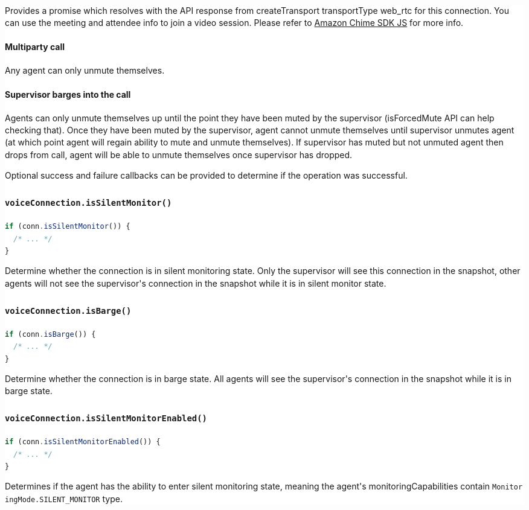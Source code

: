 Provides a promise which resolves with the API response from createTransport transportType web_rtc for this connection.
You can use the meeting and attendee info to join a video session. Please refer to
[Amazon Chime SDK JS](https://github.com/aws/amazon-chime-sdk-js/blob/main/README.md) for more info.

#### Multiparty call

Any agent can only unmute themselves.

#### Supervisor barges into the call
Agents can only unmute themselves up until the point they have been muted by the supervisor (isForcedMute API can help checking that). Once they have been muted by the supervisor, agent cannot unmute themselves until supervisor unmutes agent (at which point agent will regain ability to mute and unmute themselves). If supervisor has muted but not unmuted agent then drops from call, agent will be able to unmute themselves once supervisor has dropped.

Optional success and failure callbacks can be provided to determine if the operation was successful.

### `voiceConnection.isSilentMonitor()`

```js
if (conn.isSilentMonitor()) {
  /* ... */
}
```

Determine whether the connection is in silent monitoring state. Only the supervisor will see this connection in the snapshot,
other agents will not see the supervisor's connection in the snapshot while it is in silent monitor state.

### `voiceConnection.isBarge()`

```js
if (conn.isBarge()) {
  /* ... */
}
```

Determine whether the connection is in barge state. All agents will see the supervisor's connection in the snapshot while
it is in barge state.

### `voiceConnection.isSilentMonitorEnabled()`

```js
if (conn.isSilentMonitorEnabled()) {
  /* ... */
}
```

Determines if the agent has the ability to enter silent monitoring state,
meaning the agent's monitoringCapabilities contain `MonitoringMode.SILENT_MONITOR` type.

